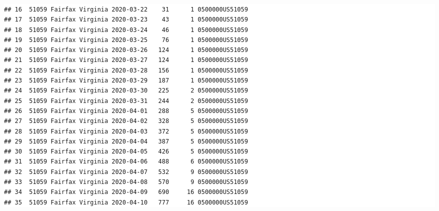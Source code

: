     ## 16  51059 Fairfax Virginia 2020-03-22    31      1 0500000US51059
    ## 17  51059 Fairfax Virginia 2020-03-23    43      1 0500000US51059
    ## 18  51059 Fairfax Virginia 2020-03-24    46      1 0500000US51059
    ## 19  51059 Fairfax Virginia 2020-03-25    76      1 0500000US51059
    ## 20  51059 Fairfax Virginia 2020-03-26   124      1 0500000US51059
    ## 21  51059 Fairfax Virginia 2020-03-27   124      1 0500000US51059
    ## 22  51059 Fairfax Virginia 2020-03-28   156      1 0500000US51059
    ## 23  51059 Fairfax Virginia 2020-03-29   187      1 0500000US51059
    ## 24  51059 Fairfax Virginia 2020-03-30   225      2 0500000US51059
    ## 25  51059 Fairfax Virginia 2020-03-31   244      2 0500000US51059
    ## 26  51059 Fairfax Virginia 2020-04-01   288      5 0500000US51059
    ## 27  51059 Fairfax Virginia 2020-04-02   328      5 0500000US51059
    ## 28  51059 Fairfax Virginia 2020-04-03   372      5 0500000US51059
    ## 29  51059 Fairfax Virginia 2020-04-04   387      5 0500000US51059
    ## 30  51059 Fairfax Virginia 2020-04-05   426      5 0500000US51059
    ## 31  51059 Fairfax Virginia 2020-04-06   488      6 0500000US51059
    ## 32  51059 Fairfax Virginia 2020-04-07   532      9 0500000US51059
    ## 33  51059 Fairfax Virginia 2020-04-08   570      9 0500000US51059
    ## 34  51059 Fairfax Virginia 2020-04-09   690     16 0500000US51059
    ## 35  51059 Fairfax Virginia 2020-04-10   777     16 0500000US51059